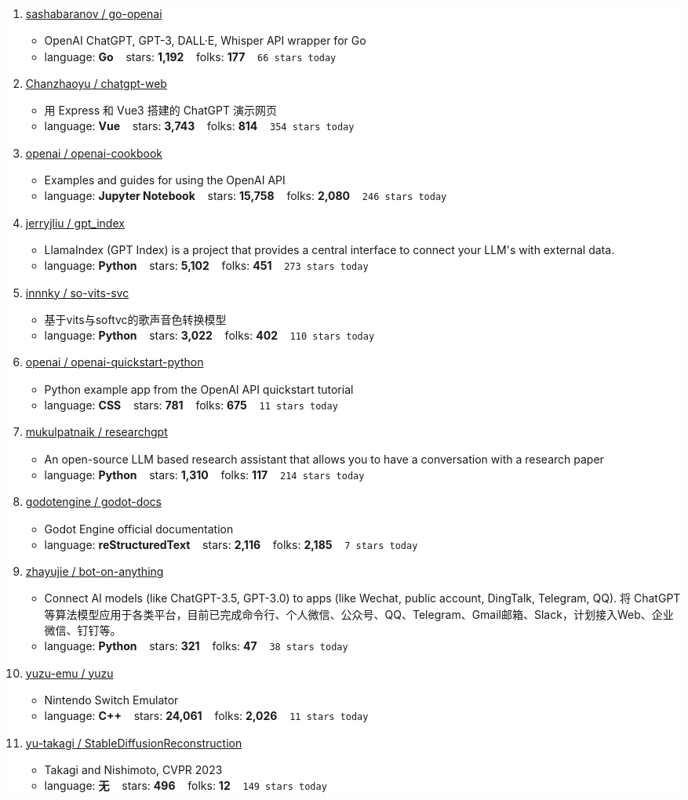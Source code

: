 1. [sashabaranov / go-openai](https://github.com/sashabaranov/go-openai)
    - OpenAI ChatGPT, GPT-3, DALL·E, Whisper API wrapper for Go
    - language: **Go** &nbsp;&nbsp; stars: **1,192** &nbsp;&nbsp; folks: **177**  &nbsp;&nbsp; `66 stars today`

1. [Chanzhaoyu / chatgpt-web](https://github.com/Chanzhaoyu/chatgpt-web)
    - 用 Express 和 Vue3 搭建的 ChatGPT 演示网页
    - language: **Vue** &nbsp;&nbsp; stars: **3,743** &nbsp;&nbsp; folks: **814**  &nbsp;&nbsp; `354 stars today`

1. [openai / openai-cookbook](https://github.com/openai/openai-cookbook)
    - Examples and guides for using the OpenAI API
    - language: **Jupyter Notebook** &nbsp;&nbsp; stars: **15,758** &nbsp;&nbsp; folks: **2,080**  &nbsp;&nbsp; `246 stars today`

1. [jerryjliu / gpt_index](https://github.com/jerryjliu/gpt_index)
    - LlamaIndex (GPT Index) is a project that provides a central interface to connect your LLM's with external data.
    - language: **Python** &nbsp;&nbsp; stars: **5,102** &nbsp;&nbsp; folks: **451**  &nbsp;&nbsp; `273 stars today`

1. [innnky / so-vits-svc](https://github.com/innnky/so-vits-svc)
    - 基于vits与softvc的歌声音色转换模型
    - language: **Python** &nbsp;&nbsp; stars: **3,022** &nbsp;&nbsp; folks: **402**  &nbsp;&nbsp; `110 stars today`

1. [openai / openai-quickstart-python](https://github.com/openai/openai-quickstart-python)
    - Python example app from the OpenAI API quickstart tutorial
    - language: **CSS** &nbsp;&nbsp; stars: **781** &nbsp;&nbsp; folks: **675**  &nbsp;&nbsp; `11 stars today`

1. [mukulpatnaik / researchgpt](https://github.com/mukulpatnaik/researchgpt)
    - An open-source LLM based research assistant that allows you to have a conversation with a research paper
    - language: **Python** &nbsp;&nbsp; stars: **1,310** &nbsp;&nbsp; folks: **117**  &nbsp;&nbsp; `214 stars today`

1. [godotengine / godot-docs](https://github.com/godotengine/godot-docs)
    - Godot Engine official documentation
    - language: **reStructuredText** &nbsp;&nbsp; stars: **2,116** &nbsp;&nbsp; folks: **2,185**  &nbsp;&nbsp; `7 stars today`

1. [zhayujie / bot-on-anything](https://github.com/zhayujie/bot-on-anything)
    - Connect AI models (like ChatGPT-3.5, GPT-3.0) to apps (like Wechat, public account, DingTalk, Telegram, QQ). 将 ChatGPT 等算法模型应用于各类平台，目前已完成命令行、个人微信、公众号、QQ、Telegram、Gmail邮箱、Slack，计划接入Web、企业微信、钉钉等。
    - language: **Python** &nbsp;&nbsp; stars: **321** &nbsp;&nbsp; folks: **47**  &nbsp;&nbsp; `38 stars today`

1. [yuzu-emu / yuzu](https://github.com/yuzu-emu/yuzu)
    - Nintendo Switch Emulator
    - language: **C++** &nbsp;&nbsp; stars: **24,061** &nbsp;&nbsp; folks: **2,026**  &nbsp;&nbsp; `11 stars today`

1. [yu-takagi / StableDiffusionReconstruction](https://github.com/yu-takagi/StableDiffusionReconstruction)
    - Takagi and Nishimoto, CVPR 2023
    - language: **无** &nbsp;&nbsp; stars: **496** &nbsp;&nbsp; folks: **12**  &nbsp;&nbsp; `149 stars today`

